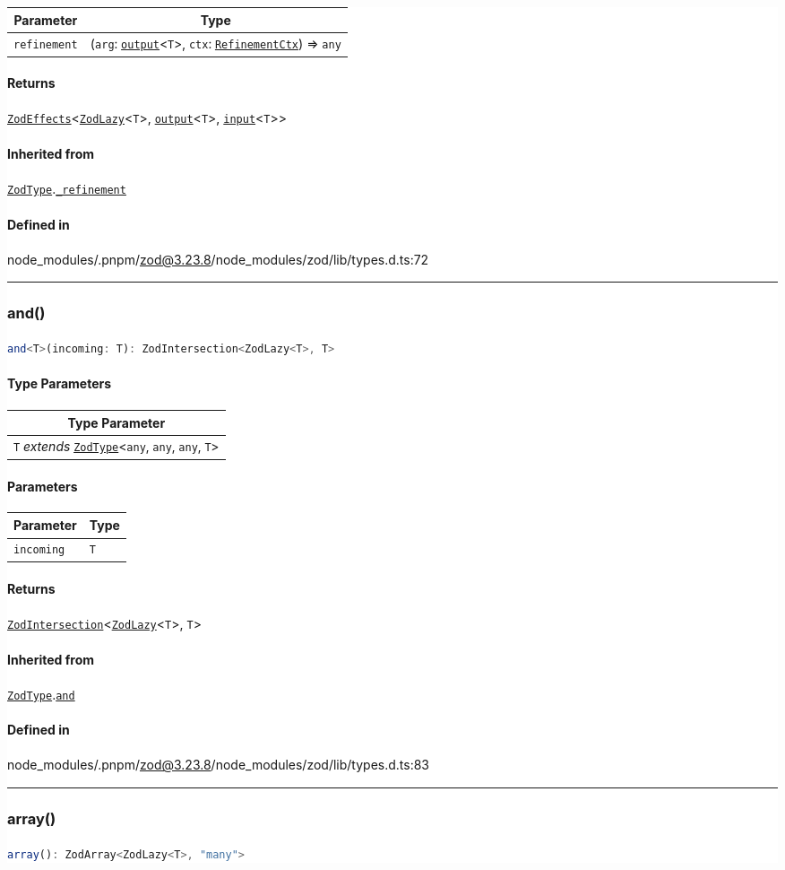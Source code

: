 | Parameter | Type |
| ------ | ------ |
| `refinement` | (`arg`: [`output`](../type-aliases/output.md)\<`T`\>, `ctx`: [`RefinementCtx`](../interfaces/RefinementCtx.md)) => `any` |

#### Returns

[`ZodEffects`](ZodEffects.md)\<[`ZodLazy`](ZodLazy.md)\<`T`\>, [`output`](../type-aliases/output.md)\<`T`\>, [`input`](../type-aliases/input.md)\<`T`\>\>

#### Inherited from

[`ZodType`](ZodType.md).[`_refinement`](ZodType.md#_refinement)

#### Defined in

node\_modules/.pnpm/zod@3.23.8/node\_modules/zod/lib/types.d.ts:72

***

### and()

```ts
and<T>(incoming: T): ZodIntersection<ZodLazy<T>, T>
```

#### Type Parameters

| Type Parameter |
| ------ |
| `T` *extends* [`ZodType`](ZodType.md)\<`any`, `any`, `any`, `T`\> |

#### Parameters

| Parameter | Type |
| ------ | ------ |
| `incoming` | `T` |

#### Returns

[`ZodIntersection`](ZodIntersection.md)\<[`ZodLazy`](ZodLazy.md)\<`T`\>, `T`\>

#### Inherited from

[`ZodType`](ZodType.md).[`and`](ZodType.md#and)

#### Defined in

node\_modules/.pnpm/zod@3.23.8/node\_modules/zod/lib/types.d.ts:83

***

### array()

```ts
array(): ZodArray<ZodLazy<T>, "many">
```
